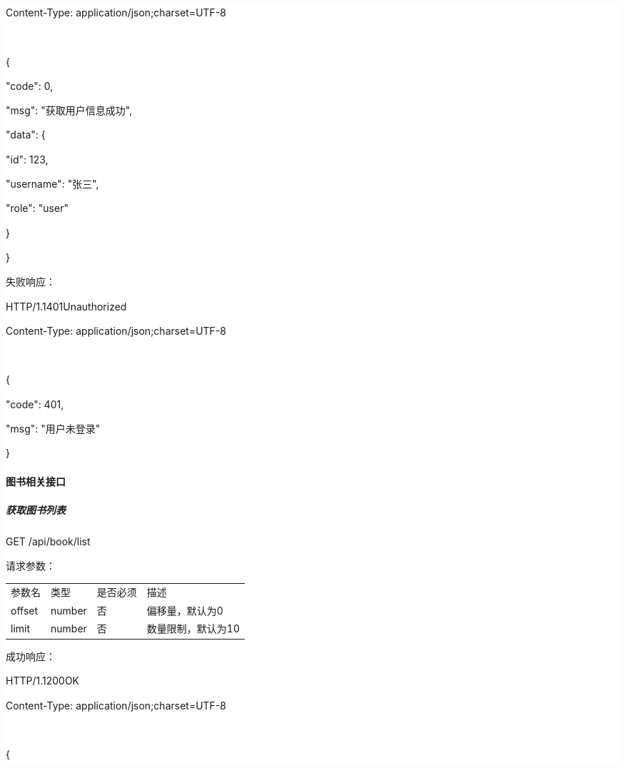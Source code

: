 Content-Type: application/json;charset=UTF-8

​

{

"code": 0,

"msg": "获取用户信息成功",

"data": {

"id": 123,

"username": "张三",

"role": "user"

}

}

失败响应：

HTTP/1.1401Unauthorized

Content-Type: application/json;charset=UTF-8

​

{

"code": 401,

"msg": "用户未登录"

}

#### 图书相关接口

##### 获取图书列表

GET /api/book/list

请求参数：

|  |  |  |  |
| --- | --- | --- | --- |
| 参数名 | 类型 | 是否必须 | 描述 |
| offset | number | 否 | 偏移量，默认为0 |
| limit | number | 否 | 数量限制，默认为10 |

成功响应：

HTTP/1.1200OK

Content-Type: application/json;charset=UTF-8

​

{

